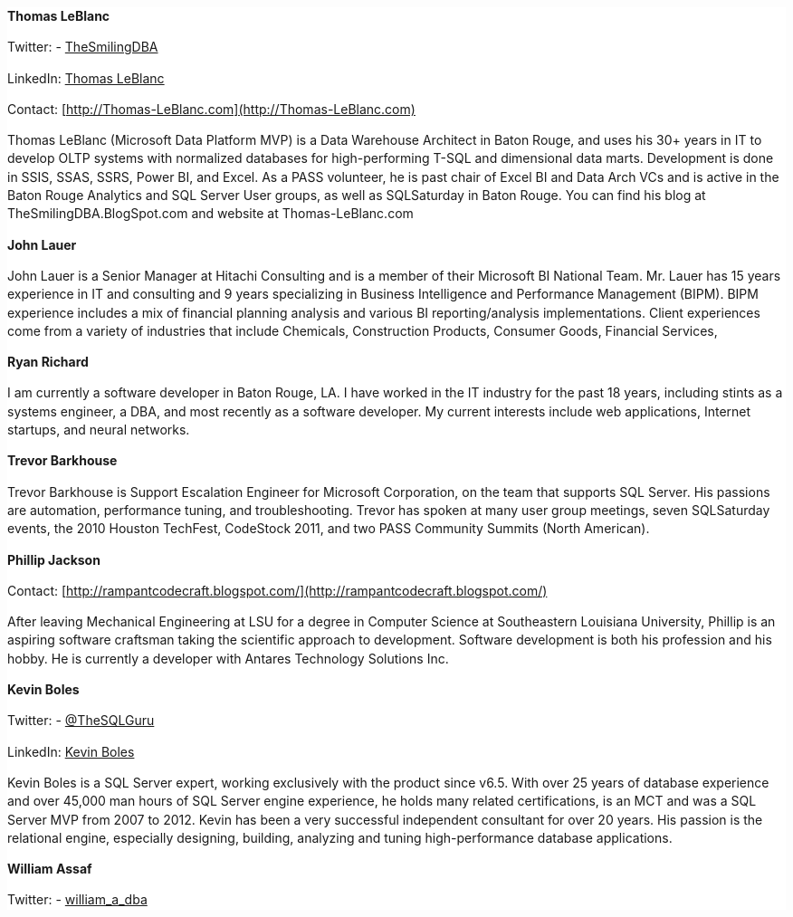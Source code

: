**Thomas LeBlanc**
 
Twitter:  - [TheSmilingDBA](https://www.twitter.com/TheSmilingDBA)
 
LinkedIn: [Thomas LeBlanc](http://www.linkedin.com/profile/view?id=29648544amp;trk=hb_tab_pro_top)
 
Contact: [http://Thomas-LeBlanc.com](http://Thomas-LeBlanc.com)
 
Thomas LeBlanc (Microsoft Data Platform MVP) is a Data Warehouse Architect in Baton Rouge, and uses his 30+ years in IT to develop OLTP systems with normalized databases for high-performing T-SQL and dimensional data marts. Development is done in SSIS, SSAS, SSRS, Power BI, and Excel. As a PASS volunteer, he is past chair of Excel BI and Data Arch VCs and is active in the Baton Rouge Analytics and SQL Server User groups, as well as SQLSaturday in Baton Rouge.
You can find his blog at TheSmilingDBA.BlogSpot.com and website at Thomas-LeBlanc.com
 
**John Lauer**
 
John Lauer is a Senior Manager at Hitachi Consulting and is a member of their Microsoft BI National Team.  Mr. Lauer has 15 years experience in IT and consulting and 9 years specializing in Business Intelligence and Performance Management (BIPM).  BIPM experience includes a mix of financial planning  analysis and various BI reporting/analysis implementations.  Client experiences come from a variety of industries that include Chemicals, Construction Products, Consumer Goods, Financial Services, 
 
**Ryan Richard**
 
I am currently a software developer in Baton Rouge, LA.  I have worked in the IT industry for the past 18 years, including stints as a systems engineer, a DBA, and most recently as a software developer.  My current interests include web applications, Internet startups, and neural networks.
 
**Trevor Barkhouse**
 
Trevor Barkhouse is Support Escalation Engineer for Microsoft Corporation, on the team that supports SQL Server. His passions are automation, performance tuning, and troubleshooting. Trevor has spoken at many user group meetings, seven SQLSaturday events, the 2010 Houston TechFest, CodeStock 2011, and two PASS Community Summits (North American).
 
**Phillip Jackson**
 
Contact: [http://rampantcodecraft.blogspot.com/](http://rampantcodecraft.blogspot.com/)
 
After leaving Mechanical Engineering at LSU for a degree in Computer Science at Southeastern Louisiana University, Phillip is an aspiring software craftsman taking the scientific approach to development. Software development is both his profession and his hobby.  He is currently a developer with Antares Technology Solutions Inc.
 
**Kevin Boles**
 
Twitter:  - [@TheSQLGuru](https://www.twitter.com/@TheSQLGuru)
 
LinkedIn: [Kevin Boles](http://www.linkedin.com/in/thesqlguru)
 
Kevin Boles is a SQL Server expert, working exclusively with the product since v6.5. With over 25 years of database experience and over 45,000 man hours of SQL Server engine experience, he holds many related certifications, is an MCT and was a SQL Server MVP from 2007 to 2012. Kevin has been a very successful independent consultant for over 20 years. His passion is the relational engine, especially designing, building, analyzing and tuning high-performance database applications.
 
**William Assaf**
 
Twitter:  - [william_a_dba](https://www.twitter.com/william_a_dba)
 